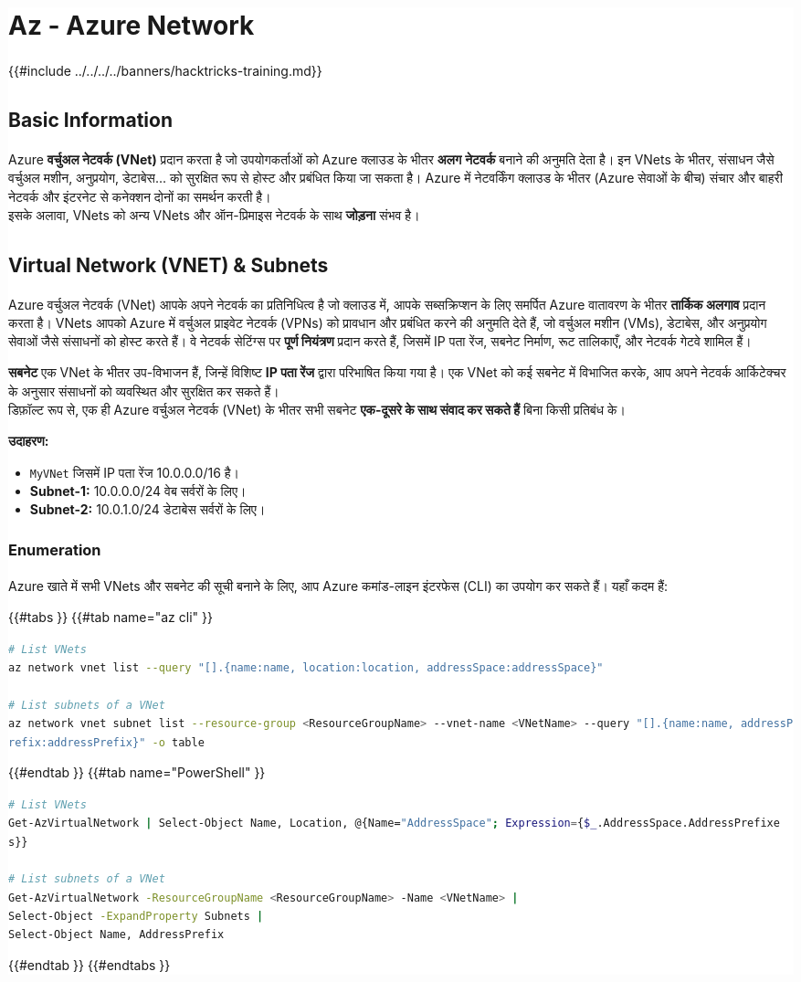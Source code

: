 # Az - Azure Network

{{#include ../../../../banners/hacktricks-training.md}}

## Basic Information

Azure **वर्चुअल नेटवर्क (VNet)** प्रदान करता है जो उपयोगकर्ताओं को Azure क्लाउड के भीतर **अलग** **नेटवर्क** बनाने की अनुमति देता है। इन VNets के भीतर, संसाधन जैसे वर्चुअल मशीन, अनुप्रयोग, डेटाबेस... को सुरक्षित रूप से होस्ट और प्रबंधित किया जा सकता है। Azure में नेटवर्किंग क्लाउड के भीतर (Azure सेवाओं के बीच) संचार और बाहरी नेटवर्क और इंटरनेट से कनेक्शन दोनों का समर्थन करती है।\
इसके अलावा, VNets को अन्य VNets और ऑन-प्रिमाइस नेटवर्क के साथ **जोड़ना** संभव है।

## Virtual Network (VNET) & Subnets

Azure वर्चुअल नेटवर्क (VNet) आपके अपने नेटवर्क का प्रतिनिधित्व है जो क्लाउड में, आपके सब्सक्रिप्शन के लिए समर्पित Azure वातावरण के भीतर **तार्किक अलगाव** प्रदान करता है। VNets आपको Azure में वर्चुअल प्राइवेट नेटवर्क (VPNs) को प्रावधान और प्रबंधित करने की अनुमति देते हैं, जो वर्चुअल मशीन (VMs), डेटाबेस, और अनुप्रयोग सेवाओं जैसे संसाधनों को होस्ट करते हैं। वे नेटवर्क सेटिंग्स पर **पूर्ण नियंत्रण** प्रदान करते हैं, जिसमें IP पता रेंज, सबनेट निर्माण, रूट तालिकाएँ, और नेटवर्क गेटवे शामिल हैं।

**सबनेट** एक VNet के भीतर उप-विभाजन हैं, जिन्हें विशिष्ट **IP पता रेंज** द्वारा परिभाषित किया गया है। एक VNet को कई सबनेट में विभाजित करके, आप अपने नेटवर्क आर्किटेक्चर के अनुसार संसाधनों को व्यवस्थित और सुरक्षित कर सकते हैं।\
डिफ़ॉल्ट रूप से, एक ही Azure वर्चुअल नेटवर्क (VNet) के भीतर सभी सबनेट **एक-दूसरे के साथ संवाद कर सकते हैं** बिना किसी प्रतिबंध के।

**उदाहरण:**

- `MyVNet` जिसमें IP पता रेंज 10.0.0.0/16 है।
- **Subnet-1:** 10.0.0.0/24 वेब सर्वरों के लिए।
- **Subnet-2:** 10.0.1.0/24 डेटाबेस सर्वरों के लिए।

### Enumeration

Azure खाते में सभी VNets और सबनेट की सूची बनाने के लिए, आप Azure कमांड-लाइन इंटरफेस (CLI) का उपयोग कर सकते हैं। यहाँ कदम हैं:

{{#tabs }}
{{#tab name="az cli" }}
```bash
# List VNets
az network vnet list --query "[].{name:name, location:location, addressSpace:addressSpace}"

# List subnets of a VNet
az network vnet subnet list --resource-group <ResourceGroupName> --vnet-name <VNetName> --query "[].{name:name, addressPrefix:addressPrefix}" -o table
```
{{#endtab }}
{{#tab name="PowerShell" }}
```bash
# List VNets
Get-AzVirtualNetwork | Select-Object Name, Location, @{Name="AddressSpace"; Expression={$_.AddressSpace.AddressPrefixes}}

# List subnets of a VNet
Get-AzVirtualNetwork -ResourceGroupName <ResourceGroupName> -Name <VNetName> |
Select-Object -ExpandProperty Subnets |
Select-Object Name, AddressPrefix
```
{{#endtab }}
{{#endtabs }}

